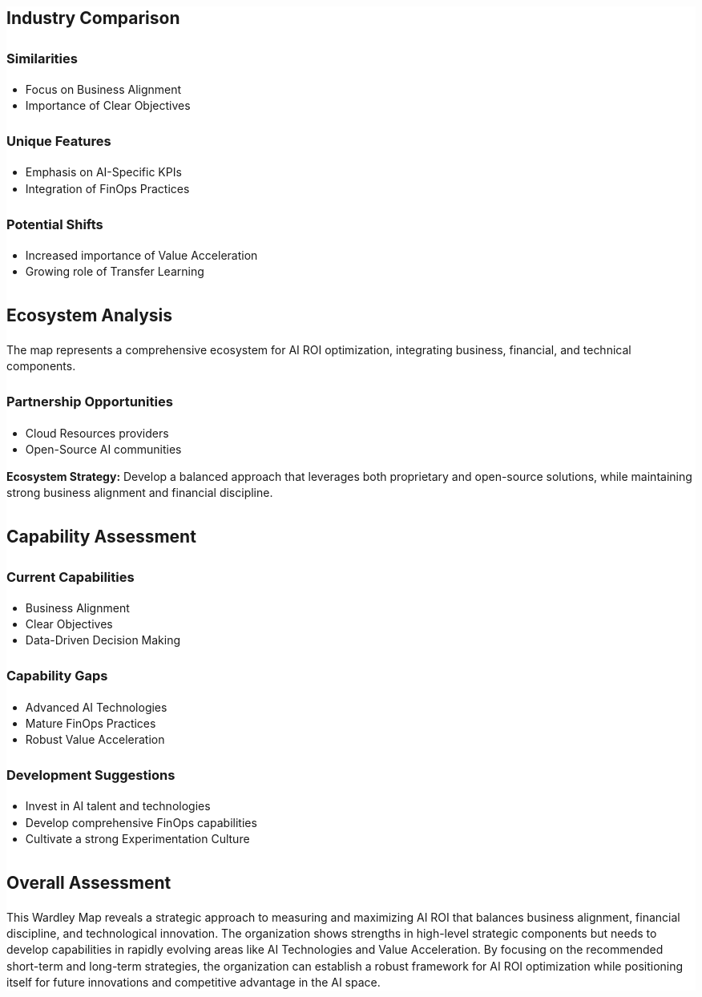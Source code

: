 ## Industry Comparison

### Similarities
- Focus on Business Alignment
- Importance of Clear Objectives

### Unique Features
- Emphasis on AI-Specific KPIs
- Integration of FinOps Practices

### Potential Shifts
- Increased importance of Value Acceleration
- Growing role of Transfer Learning

## Ecosystem Analysis

The map represents a comprehensive ecosystem for AI ROI optimization, integrating business, financial, and technical components.

### Partnership Opportunities
- Cloud Resources providers
- Open-Source AI communities

**Ecosystem Strategy:** Develop a balanced approach that leverages both proprietary and open-source solutions, while maintaining strong business alignment and financial discipline.

## Capability Assessment

### Current Capabilities
- Business Alignment
- Clear Objectives
- Data-Driven Decision Making

### Capability Gaps
- Advanced AI Technologies
- Mature FinOps Practices
- Robust Value Acceleration

### Development Suggestions
- Invest in AI talent and technologies
- Develop comprehensive FinOps capabilities
- Cultivate a strong Experimentation Culture

## Overall Assessment

This Wardley Map reveals a strategic approach to measuring and maximizing AI ROI that balances business alignment, financial discipline, and technological innovation. The organization shows strengths in high-level strategic components but needs to develop capabilities in rapidly evolving areas like AI Technologies and Value Acceleration. By focusing on the recommended short-term and long-term strategies, the organization can establish a robust framework for AI ROI optimization while positioning itself for future innovations and competitive advantage in the AI space.
